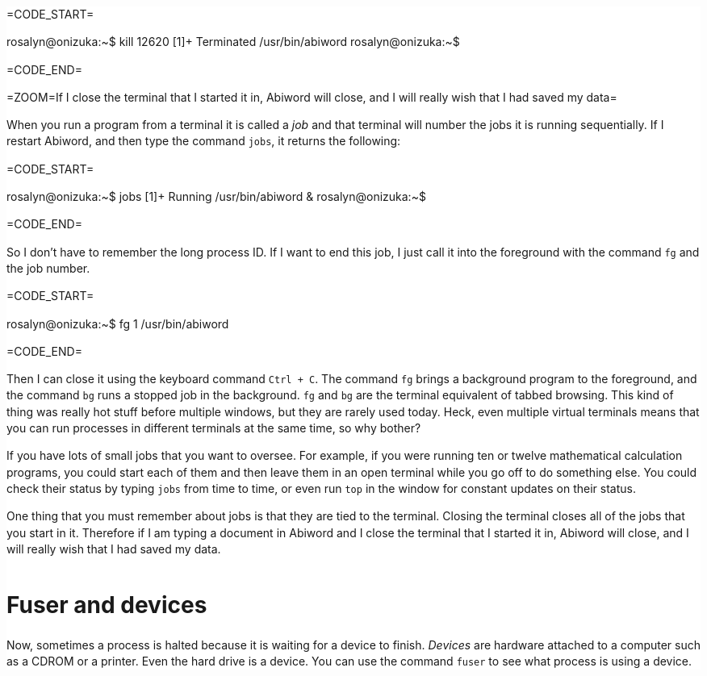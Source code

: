 
=CODE_START=

rosalyn@onizuka:~$ kill 12620
[1]+  Terminated              /usr/bin/abiword
rosalyn@onizuka:~$  


=CODE_END=


=ZOOM=If I close the terminal that I started it in, Abiword will close, and I will really wish that I had saved my data=

When you run a program from a terminal it is called a _job_ and that terminal will number the jobs it is running sequentially. If I restart Abiword, and then type the command `jobs`, it returns the following:


=CODE_START=

rosalyn@onizuka:~$ jobs
[1]+  Running                 /usr/bin/abiword &
rosalyn@onizuka:~$


=CODE_END=

So I don’t have to remember the long process ID. If I want to end this job, I just call it into the foreground with the command `fg` and the job number.


=CODE_START=

rosalyn@onizuka:~$ fg 1
/usr/bin/abiword


=CODE_END=

Then I can close it using the keyboard command `Ctrl + C`. The command `fg` brings a background program to the foreground, and the command `bg` runs a stopped job in the background. `fg` and `bg` are the terminal equivalent of tabbed browsing. This kind of thing was really hot stuff before multiple windows, but they are rarely used today. Heck, even multiple virtual terminals means that you can run processes in different terminals at the same time, so why bother?

If you have lots of small jobs that you want to oversee. For example, if you were running ten or twelve mathematical calculation programs, you could start each of them and then leave them in an open terminal while you go off to do something else. You could check their status by typing `jobs` from time to time, or even run `top` in the window for constant updates on their status.

One thing that you must remember about jobs is that they are tied to the terminal. Closing the terminal closes all of the jobs that you start in it. Therefore if I am typing a document in Abiword and I close the terminal that I started it in, Abiword will close, and I will really wish that I had saved my data.


# Fuser and devices

Now, sometimes a process is halted because it is waiting for a device to finish. _Devices_ are hardware attached to a computer such as a CDROM or a printer. Even the hard drive is a device. You can use the command `fuser` to see what process is using a device.
